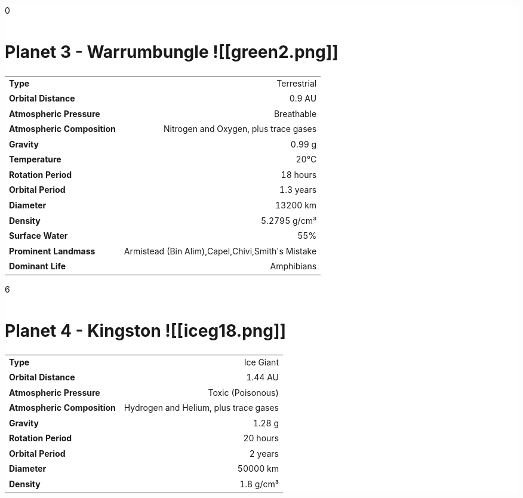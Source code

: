 

0



# Planet 3 - Warrumbungle ![[green2.png]]
|                             |                           |
| --------------------------- | -------------------------:|
| **Type**                    |             Terrestrial |
| **Orbital Distance**        |   0.9 AU |
| **Atmospheric Pressure**    |       Breathable |
| **Atmospheric Composition** |      Nitrogen and Oxygen, plus trace gases |
| **Gravity**                 |        0.99 g |
| **Temperature**             |    20°C |
| **Rotation Period**         |  18 hours |
| **Orbital Period** | 1.3 years |
| **Diameter**                |      13200 km | 
| **Density**                 |    5.2795 g/cm³ |
| **Surface Water**           |           55% | 
| **Prominent Landmass**      |         Armistead (Bin Alim),Capel,Chivi,Smith's Mistake | 
| **Dominant Life**           |         Amphibians |



6



# Planet 4 - Kingston ![[iceg18.png]]
|                             |                           |
| --------------------------- | -------------------------:|
| **Type**                    |             Ice Giant |
| **Orbital Distance**        |   1.44 AU |
| **Atmospheric Pressure**    |       Toxic (Poisonous) |
| **Atmospheric Composition** |      Hydrogen and Helium, plus trace gases |
| **Gravity**                 |        1.28 g |
| **Rotation Period**         |  20 hours |
| **Orbital Period** | 2 years |
| **Diameter**                |      50000 km | 
| **Density**                 |    1.8 g/cm³ |
